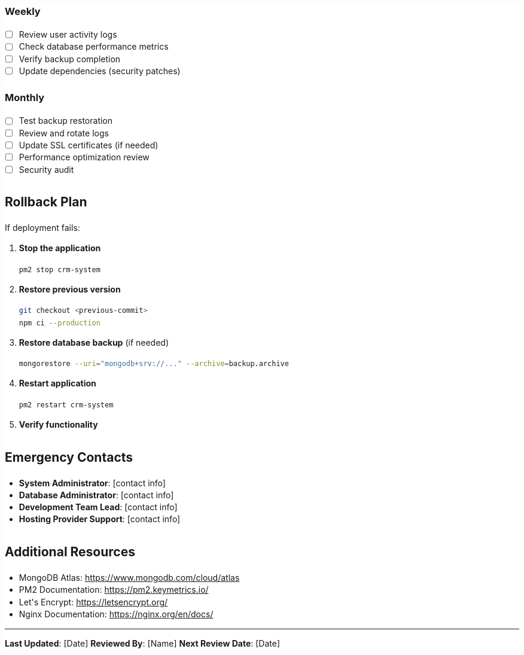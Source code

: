 ### Weekly
- [ ] Review user activity logs
- [ ] Check database performance metrics
- [ ] Verify backup completion
- [ ] Update dependencies (security patches)

### Monthly
- [ ] Test backup restoration
- [ ] Review and rotate logs
- [ ] Update SSL certificates (if needed)
- [ ] Performance optimization review
- [ ] Security audit

## Rollback Plan

If deployment fails:

1. **Stop the application**
   ```bash
   pm2 stop crm-system
   ```

2. **Restore previous version**
   ```bash
   git checkout <previous-commit>
   npm ci --production
   ```

3. **Restore database backup** (if needed)
   ```bash
   mongorestore --uri="mongodb+srv://..." --archive=backup.archive
   ```

4. **Restart application**
   ```bash
   pm2 restart crm-system
   ```

5. **Verify functionality**

## Emergency Contacts

- **System Administrator**: [contact info]
- **Database Administrator**: [contact info]
- **Development Team Lead**: [contact info]
- **Hosting Provider Support**: [contact info]

## Additional Resources

- MongoDB Atlas: https://www.mongodb.com/cloud/atlas
- PM2 Documentation: https://pm2.keymetrics.io/
- Let's Encrypt: https://letsencrypt.org/
- Nginx Documentation: https://nginx.org/en/docs/

---

**Last Updated**: [Date]
**Reviewed By**: [Name]
**Next Review Date**: [Date]
